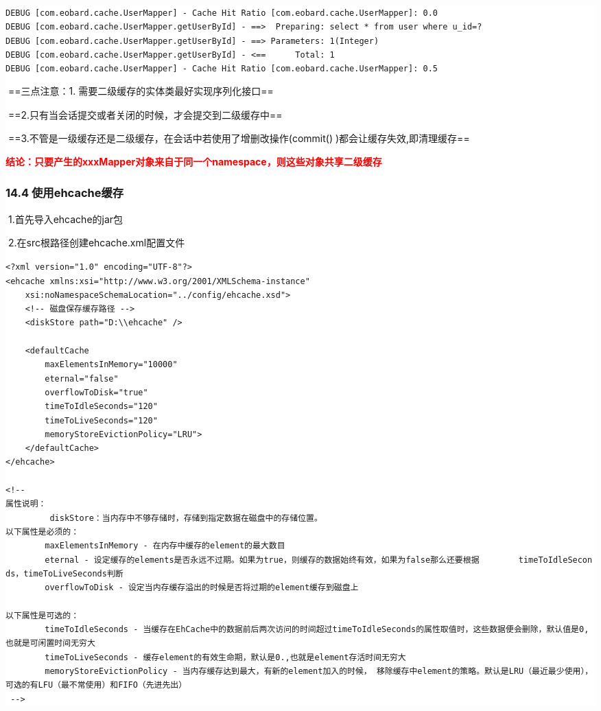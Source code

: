 ```
DEBUG [com.eobard.cache.UserMapper] - Cache Hit Ratio [com.eobard.cache.UserMapper]: 0.0
DEBUG [com.eobard.cache.UserMapper.getUserById] - ==>  Preparing: select * from user where u_id=? 
DEBUG [com.eobard.cache.UserMapper.getUserById] - ==> Parameters: 1(Integer)
DEBUG [com.eobard.cache.UserMapper.getUserById] - <==      Total: 1
DEBUG [com.eobard.cache.UserMapper] - Cache Hit Ratio [com.eobard.cache.UserMapper]: 0.5
```



​	==三点注意：1. 需要二级缓存的实体类最好实现序列化接口==

​						==2.只有当会话提交或者关闭的时候，才会提交到二级缓存中==

​						==3.不管是一级缓存还是二级缓存，在会话中若使用了增删改操作(commit() )都会让缓存失效,即清理缓存==



​			**<font color="red">结论：只要产生的xxxMapper对象来自于同一个namespace，则这些对象共享二级缓存</font>**



### 14.4 使用ehcache缓存   

​				1.首先导入ehcache的jar包

​    			2.在src根路径创建ehcache.xml配置文件

```xml-dtd
<?xml version="1.0" encoding="UTF-8"?>
<ehcache xmlns:xsi="http://www.w3.org/2001/XMLSchema-instance"
	xsi:noNamespaceSchemaLocation="../config/ehcache.xsd">
	<!-- 磁盘保存缓存路径 -->
	<diskStore path="D:\\ehcache" />

	<defaultCache 
		maxElementsInMemory="10000"
		eternal="false" 
		overflowToDisk="true"
		timeToIdleSeconds="120" 
		timeToLiveSeconds="120"
		memoryStoreEvictionPolicy="LRU">
	</defaultCache>
</ehcache>

<!-- 
属性说明：
		 diskStore：当内存中不够存储时，存储到指定数据在磁盘中的存储位置。
以下属性是必须的：
 		maxElementsInMemory - 在内存中缓存的element的最大数目 
 		eternal - 设定缓存的elements是否永远不过期。如果为true，则缓存的数据始终有效，如果为false那么还要根据		timeToIdleSeconds，timeToLiveSeconds判断
 		overflowToDisk - 设定当内存缓存溢出的时候是否将过期的element缓存到磁盘上
 
以下属性是可选的：
 		timeToIdleSeconds - 当缓存在EhCache中的数据前后两次访问的时间超过timeToIdleSeconds的属性取值时，这些数据便会删除，默认值是0,也就是可闲置时间无穷大
 		timeToLiveSeconds - 缓存element的有效生命期，默认是0.,也就是element存活时间无穷大
 		memoryStoreEvictionPolicy - 当内存缓存达到最大，有新的element加入的时候， 移除缓存中element的策略。默认是LRU（最近最少使用），可选的有LFU（最不常使用）和FIFO（先进先出）
 -->

```
